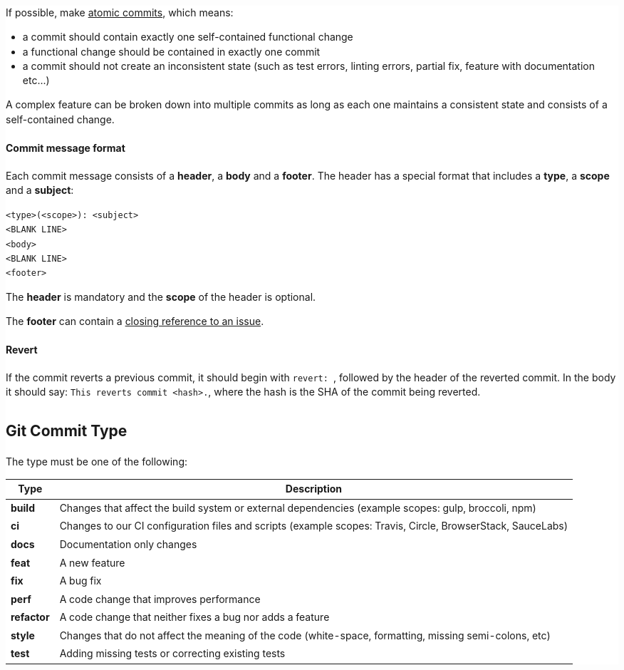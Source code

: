 If possible, make [atomic commits](https://en.wikipedia.org/wiki/Atomic_commit), which means:

- a commit should contain exactly one self-contained functional change
- a functional change should be contained in exactly one commit
- a commit should not create an inconsistent state (such as test errors, linting errors, partial fix, feature with documentation etc...)

A complex feature can be broken down into multiple commits as long as each one maintains a consistent state and consists of a self-contained change.

#### Commit message format

Each commit message consists of a **header**, a **body** and a **footer**.
The header has a special format that includes a **type**, a **scope** and a **subject**:

```commit
<type>(<scope>): <subject>
<BLANK LINE>
<body>
<BLANK LINE>
<footer>
```

The **header** is mandatory and the **scope** of the header is optional.

The **footer** can contain a [closing reference to an issue](https://help.github.com/articles/closing-issues-via-commit-messages).

#### Revert

If the commit reverts a previous commit, it should begin with `revert: `, followed by the header of the reverted commit.
In the body it should say: `This reverts commit <hash>.`, where the hash is the SHA of the commit being reverted.

## Git Commit Type

The type must be one of the following:

| Type         | Description                                                                                                 |
| ------------ | ----------------------------------------------------------------------------------------------------------- |
| **build**    | Changes that affect the build system or external dependencies (example scopes: gulp, broccoli, npm)         |
| **ci**       | Changes to our CI configuration files and scripts (example scopes: Travis, Circle, BrowserStack, SauceLabs) |
| **docs**     | Documentation only changes                                                                                  |
| **feat**     | A new feature                                                                                               |
| **fix**      | A bug fix                                                                                                   |
| **perf**     | A code change that improves performance                                                                     |
| **refactor** | A code change that neither fixes a bug nor adds a feature                                                   |
| **style**    | Changes that do not affect the meaning of the code (white-space, formatting, missing semi-colons, etc)      |
| **test**     | Adding missing tests or correcting existing tests                                                           |
